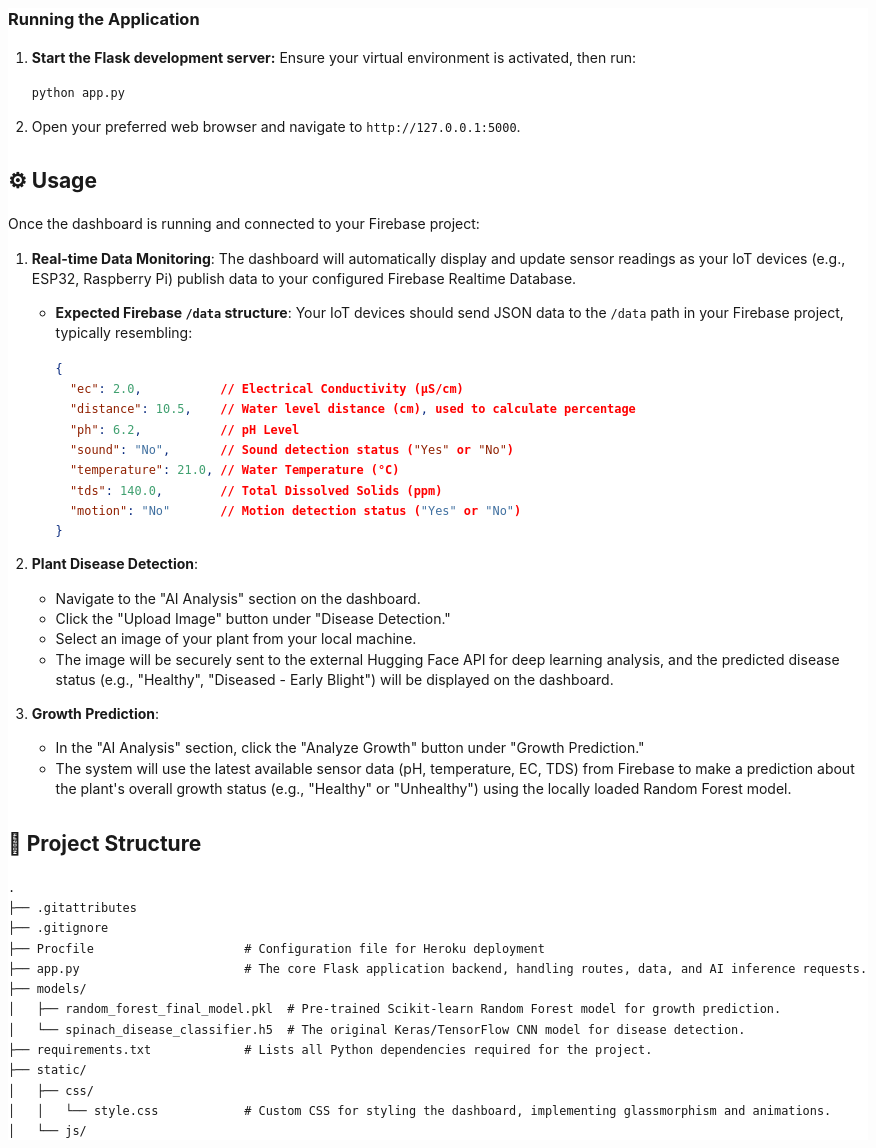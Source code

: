 ### Running the Application

1.  **Start the Flask development server:**
    Ensure your virtual environment is activated, then run:
    ```bash
    python app.py
    ```
2.  Open your preferred web browser and navigate to `http://127.0.0.1:5000`.

## ⚙️ Usage

Once the dashboard is running and connected to your Firebase project:

1.  **Real-time Data Monitoring**:
    The dashboard will automatically display and update sensor readings as your IoT devices (e.g., ESP32, Raspberry Pi) publish data to your configured Firebase Realtime Database.
    *   **Expected Firebase `/data` structure**: Your IoT devices should send JSON data to the `/data` path in your Firebase project, typically resembling:
        ```json
        {
          "ec": 2.0,           // Electrical Conductivity (μS/cm)
          "distance": 10.5,    // Water level distance (cm), used to calculate percentage
          "ph": 6.2,           // pH Level
          "sound": "No",       // Sound detection status ("Yes" or "No")
          "temperature": 21.0, // Water Temperature (°C)
          "tds": 140.0,        // Total Dissolved Solids (ppm)
          "motion": "No"       // Motion detection status ("Yes" or "No")
        }
        ```

2.  **Plant Disease Detection**:
    *   Navigate to the "AI Analysis" section on the dashboard.
    *   Click the "Upload Image" button under "Disease Detection."
    *   Select an image of your plant from your local machine.
    *   The image will be securely sent to the external Hugging Face API for deep learning analysis, and the predicted disease status (e.g., "Healthy", "Diseased - Early Blight") will be displayed on the dashboard.

3.  **Growth Prediction**:
    *   In the "AI Analysis" section, click the "Analyze Growth" button under "Growth Prediction."
    *   The system will use the latest available sensor data (pH, temperature, EC, TDS) from Firebase to make a prediction about the plant's overall growth status (e.g., "Healthy" or "Unhealthy") using the locally loaded Random Forest model.

## 📁 Project Structure

```
.
├── .gitattributes
├── .gitignore
├── Procfile                     # Configuration file for Heroku deployment
├── app.py                       # The core Flask application backend, handling routes, data, and AI inference requests.
├── models/
│   ├── random_forest_final_model.pkl  # Pre-trained Scikit-learn Random Forest model for growth prediction.
│   └── spinach_disease_classifier.h5  # The original Keras/TensorFlow CNN model for disease detection.
├── requirements.txt             # Lists all Python dependencies required for the project.
├── static/
│   ├── css/
│   │   └── style.css            # Custom CSS for styling the dashboard, implementing glassmorphism and animations.
│   └── js/
```